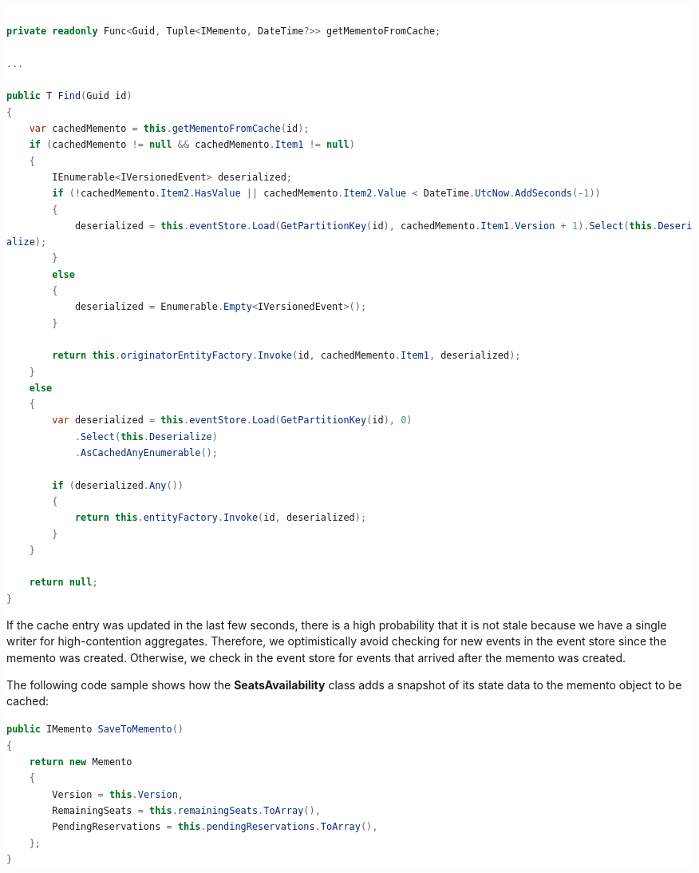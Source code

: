 ```Cs

private readonly Func<Guid, Tuple<IMemento, DateTime?>> getMementoFromCache;

...

public T Find(Guid id)
{
	var cachedMemento = this.getMementoFromCache(id);
	if (cachedMemento != null && cachedMemento.Item1 != null)
	{
		IEnumerable<IVersionedEvent> deserialized;
		if (!cachedMemento.Item2.HasValue || cachedMemento.Item2.Value < DateTime.UtcNow.AddSeconds(-1))
		{
			deserialized = this.eventStore.Load(GetPartitionKey(id), cachedMemento.Item1.Version + 1).Select(this.Deserialize);
		}
		else
		{
			deserialized = Enumerable.Empty<IVersionedEvent>();
		}

		return this.originatorEntityFactory.Invoke(id, cachedMemento.Item1, deserialized);
	}
	else
	{
		var deserialized = this.eventStore.Load(GetPartitionKey(id), 0)
			.Select(this.Deserialize)
			.AsCachedAnyEnumerable();

		if (deserialized.Any())
		{
			return this.entityFactory.Invoke(id, deserialized);
		}
	}

	return null;
}
```

If the cache entry was updated in the last few seconds, there is a high probability that it is not stale because we have a single writer for high-contention aggregates. Therefore, we optimistically avoid checking for new events in the event store since the memento was created. Otherwise, we check in the event store for events that arrived after the memento was created. 

 

The following code sample shows how the **SeatsAvailability** class adds 
a snapshot of its state data to the memento object to be cached: 

```Cs
public IMemento SaveToMemento()
{
    return new Memento
    {
        Version = this.Version,
        RemainingSeats = this.remainingSeats.ToArray(),
        PendingReservations = this.pendingReservations.ToArray(),
    };
}
```
